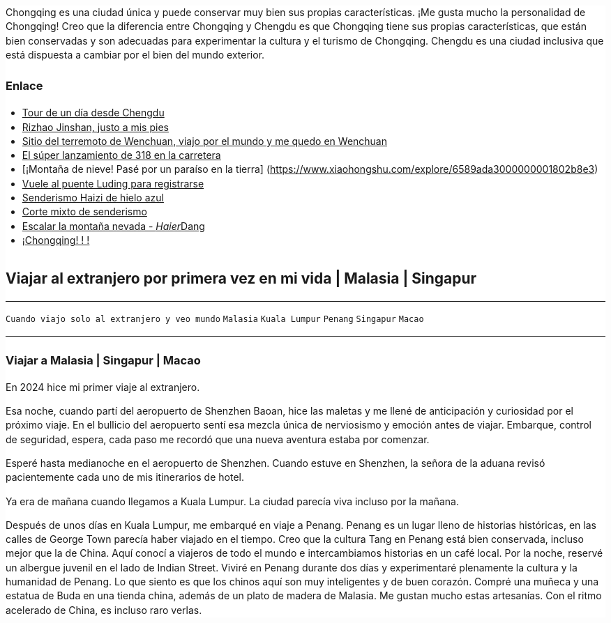 Chongqing es una ciudad única y puede conservar muy bien sus propias características. ¡Me gusta mucho la personalidad de Chongqing! Creo que la diferencia entre Chongqing y Chengdu es que Chongqing tiene sus propias características, que están bien conservadas y son adecuadas para experimentar la cultura y el turismo de Chongqing. Chengdu es una ciudad inclusiva que está dispuesta a cambiar por el bien del mundo exterior.

### Enlace

- [Tour de un día desde Chengdu](https://www.xiaohongshu.com/explore/65856eb7000000003802126a)
- [Rizhao Jinshan, justo a mis pies](https://www.xiaohongshu.com/explore/6589ab31000000001802b499)
- [Sitio del terremoto de Wenchuan, viajo por el mundo y me quedo en Wenchuan](https://www.notion.so/dfa1e20e32424cddb3be9f0176d84494?pvs=21)
- [El súper lanzamiento de 318 en la carretera](https://www.xiaohongshu.com/explore/6589ac91000000001d026ba2)
- [¡Montaña de nieve! Pasé por un paraíso en la tierra] (https://www.xiaohongshu.com/explore/6589ada3000000001802b8e3)
- [Vuele al puente Luding para registrarse](https://www.xiaohongshu.com/explore/6589abbf000000001d0319e2)
- [Senderismo Haizi de hielo azul](https://www.xiaohongshu.com/explore/658a619e0000000018028f90)
- [Corte mixto de senderismo](https://www.xiaohongshu.com/explore/6589add7000000001d016c71)
- [Escalar la montaña nevada - *Haier*Dang](https://www.xiaohongshu.com/explore/6589ae7d000000001802ba34)
- [¡Chongqing! ! ! ](https://www.xiaohongshu.com/explore/65c8851a000000002c029ba6)

## Viajar al extranjero por primera vez en mi vida | Malasia | Singapur

---

`Cuando viajo solo al extranjero y veo mundo` `Malasia` `Kuala Lumpur` `Penang` `Singapur` `Macao`

---

### Viajar a Malasia | Singapur | Macao

En 2024 hice mi primer viaje al extranjero.

Esa noche, cuando partí del aeropuerto de Shenzhen Baoan, hice las maletas y me llené de anticipación y curiosidad por el próximo viaje. En el bullicio del aeropuerto sentí esa mezcla única de nerviosismo y emoción antes de viajar. Embarque, control de seguridad, espera, cada paso me recordó que una nueva aventura estaba por comenzar.

Esperé hasta medianoche en el aeropuerto de Shenzhen. Cuando estuve en Shenzhen, la señora de la aduana revisó pacientemente cada uno de mis itinerarios de hotel.

Ya era de mañana cuando llegamos a Kuala Lumpur. La ciudad parecía viva incluso por la mañana.

Después de unos días en Kuala Lumpur, me embarqué en viaje a Penang. Penang es un lugar lleno de historias históricas, en las calles de George Town parecía haber viajado en el tiempo. Creo que la cultura Tang en Penang está bien conservada, incluso mejor que la de China. Aquí conocí a viajeros de todo el mundo e intercambiamos historias en un café local. Por la noche, reservé un albergue juvenil en el lado de Indian Street. Viviré en Penang durante dos días y experimentaré plenamente la cultura y la humanidad de Penang. Lo que siento es que los chinos aquí son muy inteligentes y de buen corazón. Compré una muñeca y una estatua de Buda en una tienda china, además de un plato de madera de Malasia. Me gustan mucho estas artesanías. Con el ritmo acelerado de China, es incluso raro verlas.
